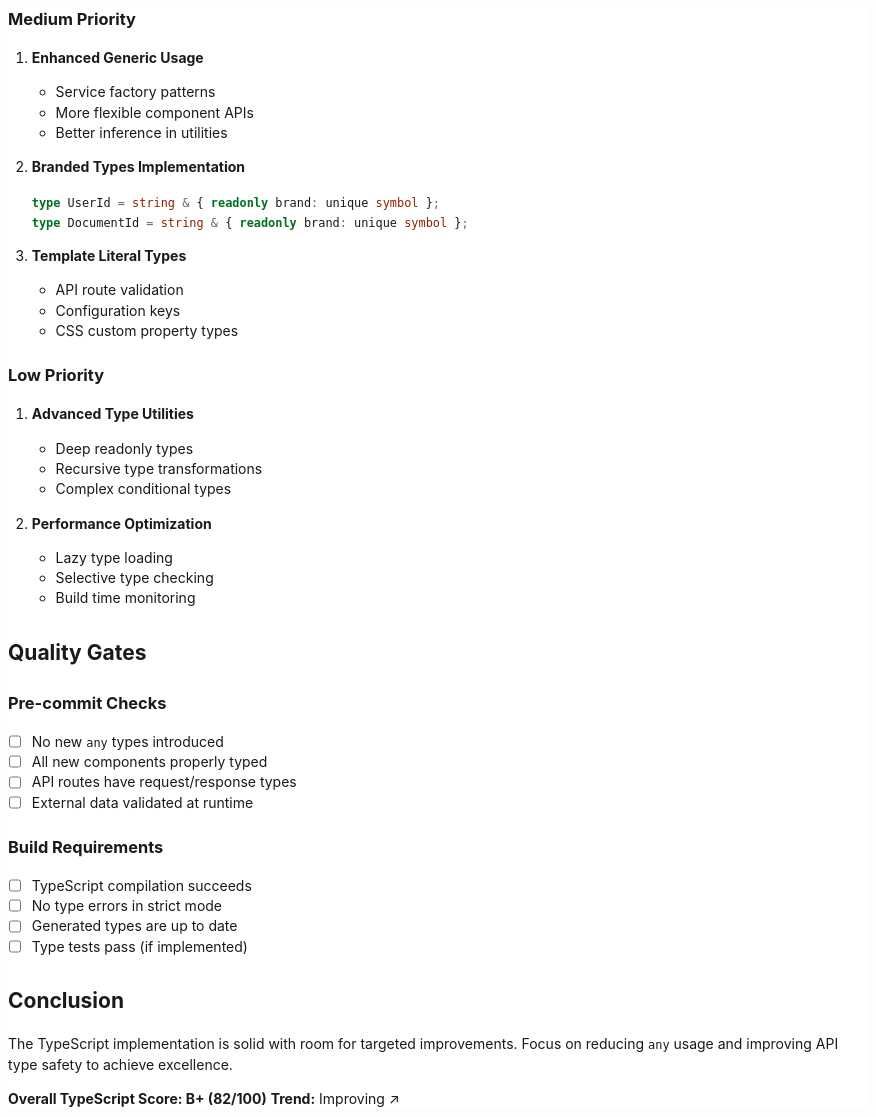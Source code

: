 ### Medium Priority

1. **Enhanced Generic Usage**

   - Service factory patterns
   - More flexible component APIs
   - Better inference in utilities

2. **Branded Types Implementation**

   ```typescript
   type UserId = string & { readonly brand: unique symbol };
   type DocumentId = string & { readonly brand: unique symbol };
   ```

3. **Template Literal Types**
   - API route validation
   - Configuration keys
   - CSS custom property types

### Low Priority

1. **Advanced Type Utilities**

   - Deep readonly types
   - Recursive type transformations
   - Complex conditional types

2. **Performance Optimization**
   - Lazy type loading
   - Selective type checking
   - Build time monitoring

## Quality Gates

### Pre-commit Checks

- [ ] No new `any` types introduced
- [ ] All new components properly typed
- [ ] API routes have request/response types
- [ ] External data validated at runtime

### Build Requirements

- [ ] TypeScript compilation succeeds
- [ ] No type errors in strict mode
- [ ] Generated types are up to date
- [ ] Type tests pass (if implemented)

## Conclusion

The TypeScript implementation is solid with room for targeted improvements. Focus on reducing `any` usage and improving API type safety to achieve excellence.

**Overall TypeScript Score: B+ (82/100)**
**Trend:** Improving ↗️
